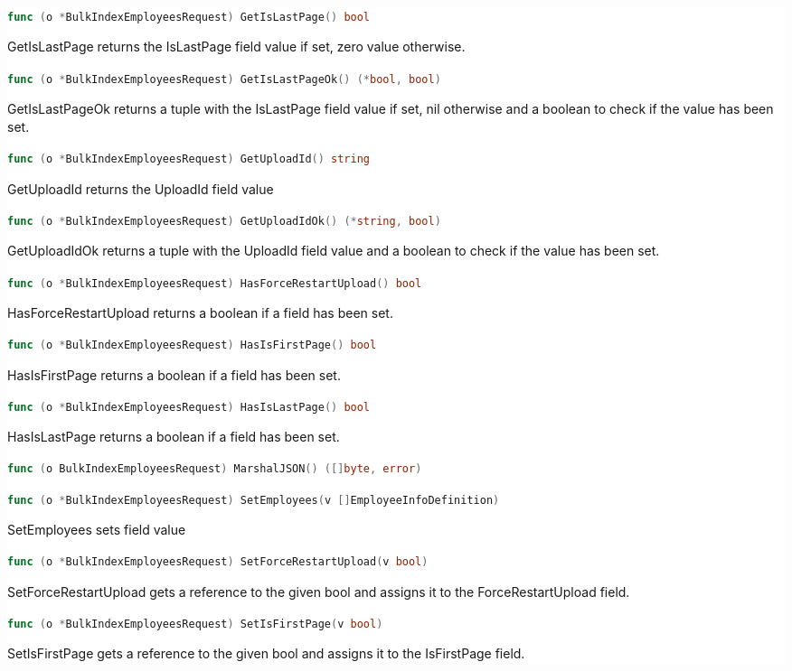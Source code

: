 
```go
func (o *BulkIndexEmployeesRequest) GetIsLastPage() bool
```
GetIsLastPage returns the IsLastPage field value if set, zero value
otherwise.


```go
func (o *BulkIndexEmployeesRequest) GetIsLastPageOk() (*bool, bool)
```
GetIsLastPageOk returns a tuple with the IsLastPage field value if set,
nil otherwise and a boolean to check if the value has been set.


```go
func (o *BulkIndexEmployeesRequest) GetUploadId() string
```
GetUploadId returns the UploadId field value


```go
func (o *BulkIndexEmployeesRequest) GetUploadIdOk() (*string, bool)
```
GetUploadIdOk returns a tuple with the UploadId field value and a boolean to
check if the value has been set.


```go
func (o *BulkIndexEmployeesRequest) HasForceRestartUpload() bool
```
HasForceRestartUpload returns a boolean if a field has been set.


```go
func (o *BulkIndexEmployeesRequest) HasIsFirstPage() bool
```
HasIsFirstPage returns a boolean if a field has been set.


```go
func (o *BulkIndexEmployeesRequest) HasIsLastPage() bool
```
HasIsLastPage returns a boolean if a field has been set.


```go
func (o BulkIndexEmployeesRequest) MarshalJSON() ([]byte, error)
```


```go
func (o *BulkIndexEmployeesRequest) SetEmployees(v []EmployeeInfoDefinition)
```
SetEmployees sets field value


```go
func (o *BulkIndexEmployeesRequest) SetForceRestartUpload(v bool)
```
SetForceRestartUpload gets a reference to the given bool and assigns it to
the ForceRestartUpload field.


```go
func (o *BulkIndexEmployeesRequest) SetIsFirstPage(v bool)
```
SetIsFirstPage gets a reference to the given bool and assigns it to the
IsFirstPage field.
